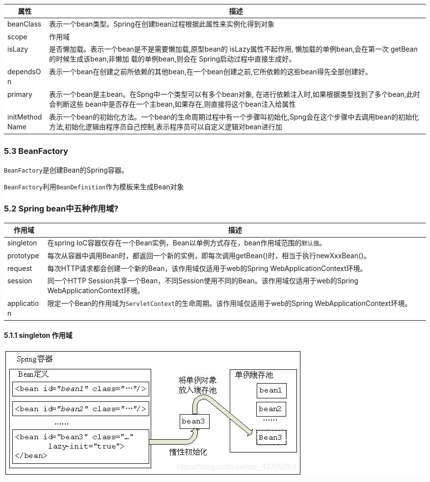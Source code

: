 

| 属性           | 描述                                                         |
| -------------- | ------------------------------------------------------------ |
| beanClass      | 表示一个bean类型。Spring在创建bean过程根据此属性来实例化得到对象 |
| scope          | 作用域                                                       |
| isLazy         | 是否懒加载。表示一个bean是不是需要懒加载,原型bean的 isLazy属性不起作用, 懒加载的单例bean,会在第一次 getBean的时候生成该bean,非懒加 载的单例bean,则会在 Spring启动过程中直接生成好。 |
| dependsOn      | 表示一个bean在创建之前所依赖的其他bean,在一个bean创建之前,它所依赖的这些bean得先全部创建好。 |
| primary        | 表示一个bean是主bean。在Spng中一个类型可以有多个bean对象, 在进行依赖注入时,如果根据类型找到了多个bean,此时会判断这些 bean中是否存在一个主bean,如果存在,则直接将这个bean注入给属性 |
| initMethodName | 表示一个bean的初始化方法。一个bean的生命周期过程中有一个步骤叫初始化,Spng会在这个步骤中去调用bean的初始化方法,初始化逻辑由程序员自己控制,表示程序员可以自定义逻辑对bean进行加 |



### 5.3 BeanFactory

`BeanFactory`是创建Bean的Spring容器。

`BeanFactory`利用`BeanDefinition`作为模板来生成Bean对象





### 5.2 Spring bean中五种作用域?

| 作用域      | 描述                                                         |
| ----------- | ------------------------------------------------------------ |
| singleton   | 在spring IoC容器仅存在一个Bean实例，Bean以单例方式存在，bean作用域范围的`默认值`。 |
| prototype   | 每次从容器中调用Bean时，都返回一个新的实例，即每次调用getBean()时，相当于执行newXxxBean()。 |
| request     | 每次HTTP请求都会创建一个新的Bean，该作用域仅适用于web的Spring WebApplicationContext环境。 |
| session     | 同一个HTTP Session共享一个Bean，不同Session使用不同的Bean。该作用域仅适用于web的Spring WebApplicationContext环境。 |
| application | 限定一个Bean的作用域为`ServletContext`的生命周期。该作用域仅适用于web的Spring WebApplicationContext环境。 |







#### 5.1.1 singleton 作用域



![singleton 作⽤域](./images/Spring-bacisNote/singleton_scope.png)
